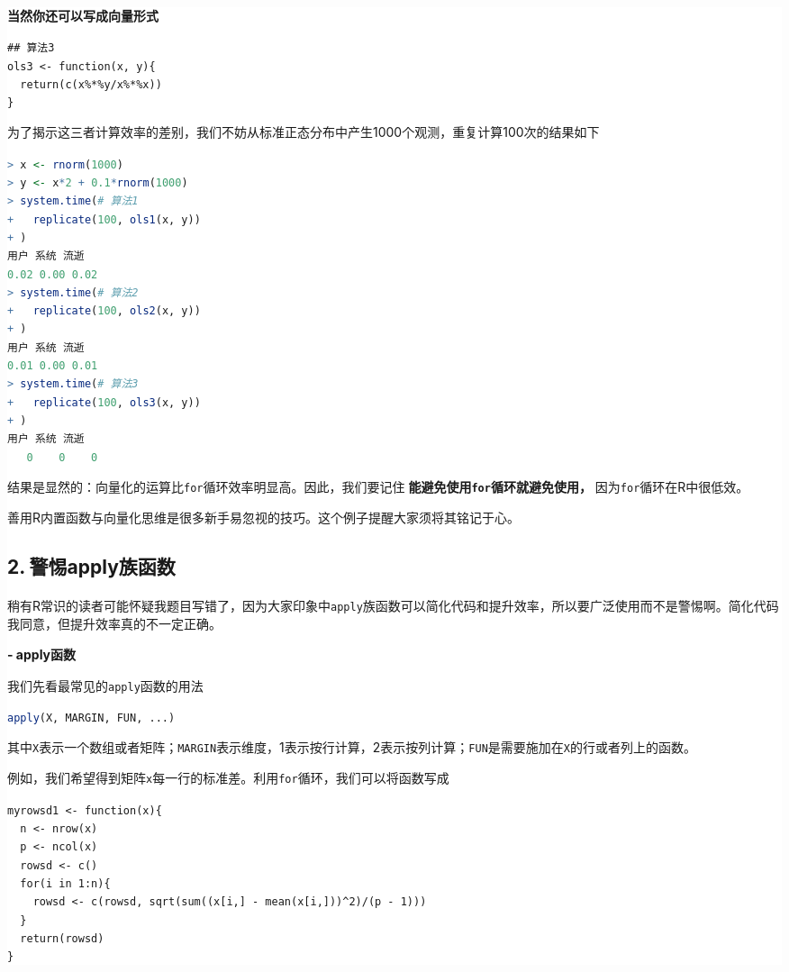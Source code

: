 **当然你还可以写成向量形式**

```r{.line-numbers}
## 算法3
ols3 <- function(x, y){
  return(c(x%*%y/x%*%x))
}
```

为了揭示这三者计算效率的差别，我们不妨从标准正态分布中产生1000个观测，重复计算100次的结果如下

```r
> x <- rnorm(1000)
> y <- x*2 + 0.1*rnorm(1000)
> system.time(# 算法1
+   replicate(100, ols1(x, y))
+ )
用户 系统 流逝 
0.02 0.00 0.02 
> system.time(# 算法2
+   replicate(100, ols2(x, y))
+ )
用户 系统 流逝 
0.01 0.00 0.01 
> system.time(# 算法3
+   replicate(100, ols3(x, y))
+ )
用户 系统 流逝 
   0    0    0 
```

结果是显然的：向量化的运算比`for`循环效率明显高。因此，我们要记住 **能避免使用`for`循环就避免使用，** 因为`for`循环在R中很低效。

善用R内置函数与向量化思维是很多新手易忽视的技巧。这个例子提醒大家须将其铭记于心。


## 2. 警惕apply族函数

稍有R常识的读者可能怀疑我题目写错了，因为大家印象中`apply`族函数可以简化代码和提升效率，所以要广泛使用而不是警惕啊。简化代码我同意，但提升效率真的不一定正确。

**- apply函数**

我们先看最常见的`apply`函数的用法

```r
apply(X, MARGIN, FUN, ...)
```

其中`X`表示一个数组或者矩阵；`MARGIN`表示维度，1表示按行计算，2表示按列计算；`FUN`是需要施加在`X`的行或者列上的函数。

例如，我们希望得到矩阵`x`每一行的标准差。利用`for`循环，我们可以将函数写成

```r{.line-numbers}
myrowsd1 <- function(x){
  n <- nrow(x)
  p <- ncol(x)
  rowsd <- c()
  for(i in 1:n){
    rowsd <- c(rowsd, sqrt(sum((x[i,] - mean(x[i,]))^2)/(p - 1)))
  }
  return(rowsd)
}
```
